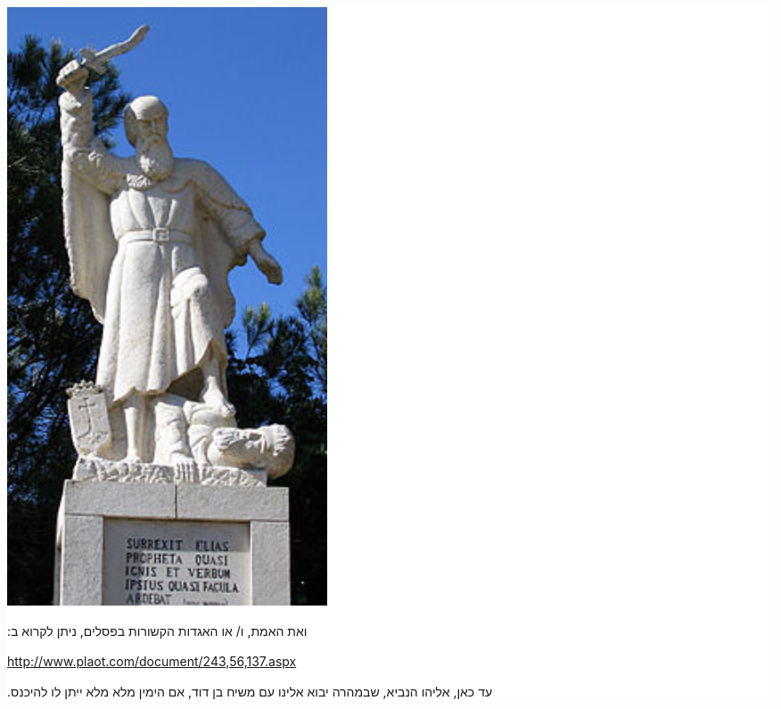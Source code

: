 <img src="ה. גלגול נשמות-אליהו הנביא/media/image4.jpeg"
style="width:3.73533in;height:6.98507in"
alt="פסל אליהו הנביא במוחרקה" />

<span dir="rtl">ואת האמת, ו/ או האגדות הקשורות בפסלים, ניתן לקרוא
ב:</span>

<http://www.plaot.com/document/243,56,137.aspx>

<span dir="rtl">עד כאן, אליהו הנביא, שבמהרה יבוא אלינו עם משיח בן דוד,
אם הימין מלא מלא ייתן לו להיכנס.</span>
